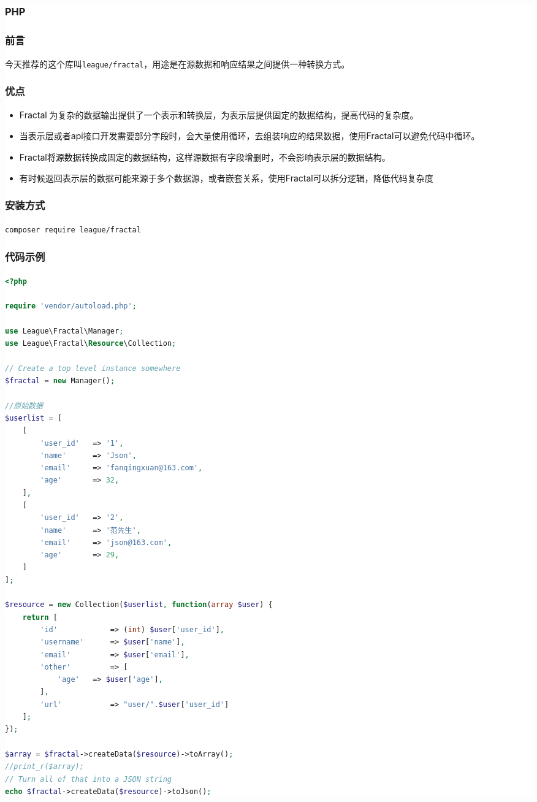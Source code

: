 ### PHP
### 前言

今天推荐的这个库叫`league/fractal`，用途是在源数据和响应结果之间提供一种转换方式。

### 优点

- Fractal 为复杂的数据输出提供了一个表示和转换层，为表示层提供固定的数据结构，提高代码的复杂度。

- 当表示层或者api接口开发需要部分字段时，会大量使用循环，去组装响应的结果数据，使用Fractal可以避免代码中循环。

- Fractal将源数据转换成固定的数据结构，这样源数据有字段增删时，不会影响表示层的数据结构。
- 有时候返回表示层的数据可能来源于多个数据源，或者嵌套关系，使用Fractal可以拆分逻辑，降低代码复杂度

### 安装方式

```shell
composer require league/fractal
```

### 代码示例

```php
<?php

require 'vendor/autoload.php';

use League\Fractal\Manager;
use League\Fractal\Resource\Collection;

// Create a top level instance somewhere
$fractal = new Manager();

//原始数据
$userlist = [
	[
		'user_id'   => '1',
		'name'      => 'Json',
		'email'     => 'fanqingxuan@163.com',
		'age'       => 32,
	],
	[
		'user_id'   => '2',
		'name'      => '范先生',
		'email'     => 'json@163.com',
		'age'       => 29,
	]
];

$resource = new Collection($userlist, function(array $user) {
    return [
        'id'            => (int) $user['user_id'],
        'username'      => $user['name'],
        'email'         => $user['email'],
        'other'         => [
        	'age'   => $user['age'],
        ],
        'url'           => "user/".$user['user_id']
    ];
});

$array = $fractal->createData($resource)->toArray();
//print_r($array);
// Turn all of that into a JSON string
echo $fractal->createData($resource)->toJson();
```